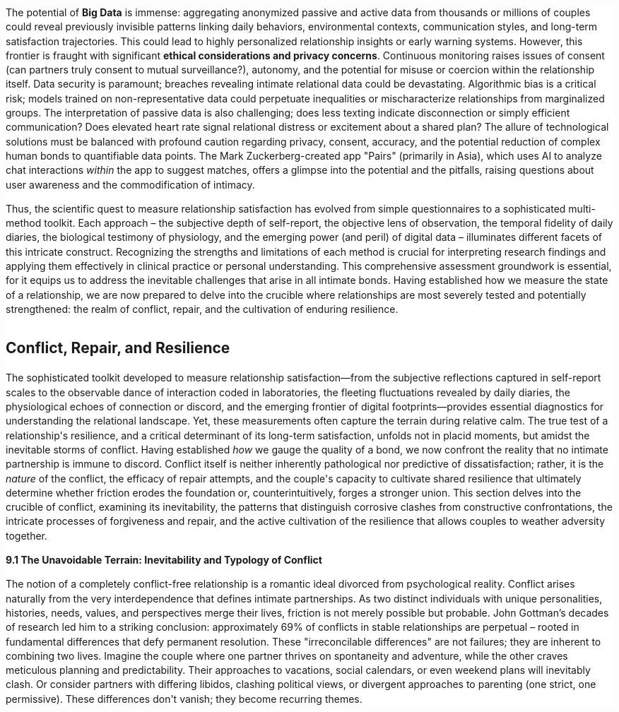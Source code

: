 The potential of **Big Data** is immense: aggregating anonymized passive and active data from thousands or millions of couples could reveal previously invisible patterns linking daily behaviors, environmental contexts, communication styles, and long-term satisfaction trajectories. This could lead to highly personalized relationship insights or early warning systems. However, this frontier is fraught with significant **ethical considerations and privacy concerns**. Continuous monitoring raises issues of consent (can partners truly consent to mutual surveillance?), autonomy, and the potential for misuse or coercion within the relationship itself. Data security is paramount; breaches revealing intimate relational data could be devastating. Algorithmic bias is a critical risk; models trained on non-representative data could perpetuate inequalities or mischaracterize relationships from marginalized groups. The interpretation of passive data is also challenging; does less texting indicate disconnection or simply efficient communication? Does elevated heart rate signal relational distress or excitement about a shared plan? The allure of technological solutions must be balanced with profound caution regarding privacy, consent, accuracy, and the potential reduction of complex human bonds to quantifiable data points. The Mark Zuckerberg-created app "Pairs" (primarily in Asia), which uses AI to analyze chat interactions *within* the app to suggest matches, offers a glimpse into the potential and the pitfalls, raising questions about user awareness and the commodification of intimacy.

Thus, the scientific quest to measure relationship satisfaction has evolved from simple questionnaires to a sophisticated multi-method toolkit. Each approach – the subjective depth of self-report, the objective lens of observation, the temporal fidelity of daily diaries, the biological testimony of physiology, and the emerging power (and peril) of digital data – illuminates different facets of this intricate construct. Recognizing the strengths and limitations of each method is crucial for interpreting research findings and applying them effectively in clinical practice or personal understanding. This comprehensive assessment groundwork is essential, for it equips us to address the inevitable challenges that arise in all intimate bonds. Having established how we measure the state of a relationship, we are now prepared to delve into the crucible where relationships are most severely tested and potentially strengthened: the realm of conflict, repair, and the cultivation of enduring resilience.

## Conflict, Repair, and Resilience

The sophisticated toolkit developed to measure relationship satisfaction—from the subjective reflections captured in self-report scales to the observable dance of interaction coded in laboratories, the fleeting fluctuations revealed by daily diaries, the physiological echoes of connection or discord, and the emerging frontier of digital footprints—provides essential diagnostics for understanding the relational landscape. Yet, these measurements often capture the terrain during relative calm. The true test of a relationship's resilience, and a critical determinant of its long-term satisfaction, unfolds not in placid moments, but amidst the inevitable storms of conflict. Having established *how* we gauge the quality of a bond, we now confront the reality that no intimate partnership is immune to discord. Conflict itself is neither inherently pathological nor predictive of dissatisfaction; rather, it is the *nature* of the conflict, the efficacy of repair attempts, and the couple's capacity to cultivate shared resilience that ultimately determine whether friction erodes the foundation or, counterintuitively, forges a stronger union. This section delves into the crucible of conflict, examining its inevitability, the patterns that distinguish corrosive clashes from constructive confrontations, the intricate processes of forgiveness and repair, and the active cultivation of the resilience that allows couples to weather adversity together.

**9.1 The Unavoidable Terrain: Inevitability and Typology of Conflict**

The notion of a completely conflict-free relationship is a romantic ideal divorced from psychological reality. Conflict arises naturally from the very interdependence that defines intimate partnerships. As two distinct individuals with unique personalities, histories, needs, values, and perspectives merge their lives, friction is not merely possible but probable. John Gottman’s decades of research led him to a striking conclusion: approximately 69% of conflicts in stable relationships are perpetual – rooted in fundamental differences that defy permanent resolution. These "irreconcilable differences" are not failures; they are inherent to combining two lives. Imagine the couple where one partner thrives on spontaneity and adventure, while the other craves meticulous planning and predictability. Their approaches to vacations, social calendars, or even weekend plans will inevitably clash. Or consider partners with differing libidos, clashing political views, or divergent approaches to parenting (one strict, one permissive). These differences don't vanish; they become recurring themes.
